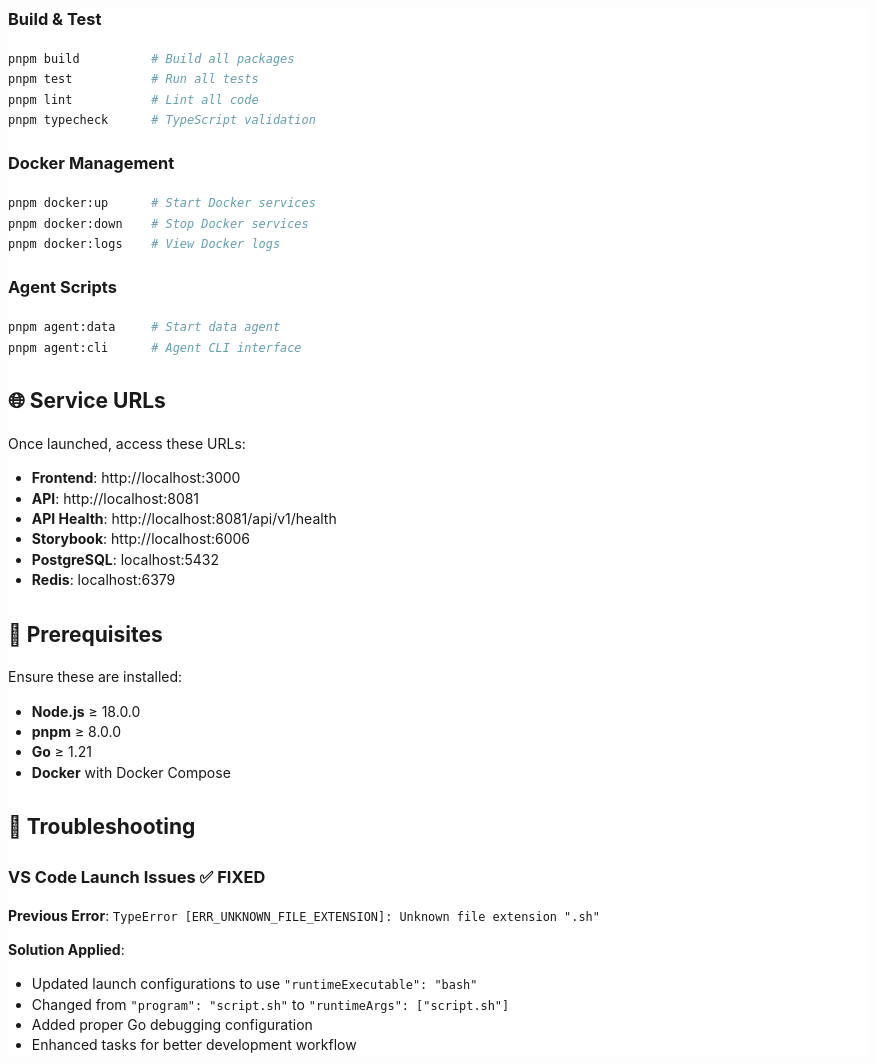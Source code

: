 ### Build & Test
```bash
pnpm build          # Build all packages
pnpm test           # Run all tests
pnpm lint           # Lint all code
pnpm typecheck      # TypeScript validation
```

### Docker Management
```bash
pnpm docker:up      # Start Docker services
pnpm docker:down    # Stop Docker services
pnpm docker:logs    # View Docker logs
```

### Agent Scripts
```bash
pnpm agent:data     # Start data agent
pnpm agent:cli      # Agent CLI interface
```

## 🌐 Service URLs

Once launched, access these URLs:

- **Frontend**: http://localhost:3000
- **API**: http://localhost:8081
- **API Health**: http://localhost:8081/api/v1/health
- **Storybook**: http://localhost:6006
- **PostgreSQL**: localhost:5432
- **Redis**: localhost:6379

## 🔧 Prerequisites

Ensure these are installed:
- **Node.js** ≥ 18.0.0
- **pnpm** ≥ 8.0.0
- **Go** ≥ 1.21
- **Docker** with Docker Compose

## 🚨 Troubleshooting

### VS Code Launch Issues ✅ FIXED
**Previous Error**: `TypeError [ERR_UNKNOWN_FILE_EXTENSION]: Unknown file extension ".sh"`

**Solution Applied**: 
- Updated launch configurations to use `"runtimeExecutable": "bash"`
- Changed from `"program": "script.sh"` to `"runtimeArgs": ["script.sh"]`
- Added proper Go debugging configuration
- Enhanced tasks for better development workflow
